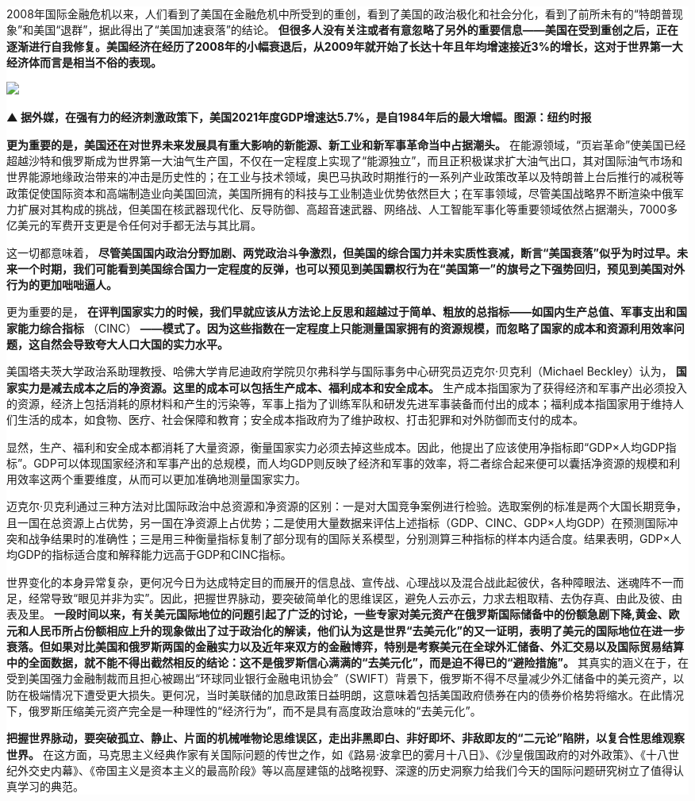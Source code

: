   

2008年国际金融危机以来，人们看到了美国在金融危机中所受到的重创，看到了美国的政治极化和社会分化，看到了前所未有的“特朗普现象”和美国“退群”，据此得出了“美国加速衰落”的结论。
**但很多人没有关注或者有意忽略了另外的重要信息——美国在受到重创之后，正在逐渐进行自我修复。美国经济在经历了2008年的小幅衰退后，从2009年就开始了长达十年且年均增速接近3%的增长，这对于世界第一大经济体而言是相当不俗的表现。**

  

![](/images/261/3.png)

 **▲ 据外媒，在强有力的经济刺激政策下，美国2021年度GDP增速达5.7%，是自1984年后的最大增幅。图源：纽约时报**

  

 **更为重要的是，美国还在对世界未来发展具有重大影响的新能源、新工业和新军事革命当中占据潮头。**
在能源领域，“页岩革命”使美国已经超越沙特和俄罗斯成为世界第一大油气生产国，不仅在一定程度上实现了“能源独立”，而且正积极谋求扩大油气出口，其对国际油气市场和世界能源地缘政治带来的冲击是历史性的；在工业与技术领域，奥巴马执政时期推行的一系列产业政策改革以及特朗普上台后推行的减税等政策促使国际资本和高端制造业向美国回流，美国所拥有的科技与工业制造业优势依然巨大；在军事领域，尽管美国战略界不断渲染中俄军力扩展对其构成的挑战，但美国在核武器现代化、反导防御、高超音速武器、网络战、人工智能军事化等重要领域依然占据潮头，7000多亿美元的军费开支更是令任何对手都无法与其比肩。

  

这一切都意味着，
**尽管美国国内政治分野加剧、两党政治斗争激烈，但美国的综合国力并未实质性衰减，断言“美国衰落”似乎为时过早。未来一个时期，我们可能看到美国综合国力一定程度的反弹，也可以预见到美国霸权行为在“美国第一”的旗号之下强势回归，预见到美国对外行为的更加咄咄逼人。**

  

更为重要的是， **在评判国家实力的时候，我们早就应该从方法论上反思和超越过于简单、粗放的总指标——如国内生产总值、军事支出和国家能力综合指标**
（CINC）
**——模式了。因为这些指数在一定程度上只能测量国家拥有的资源规模，而忽略了国家的成本和资源利用效率问题，这自然会导致夸大人口大国的实力水平。**

  

美国塔夫茨大学政治系助理教授、哈佛大学肯尼迪政府学院贝尔弗科学与国际事务中心研究员迈克尔·贝克利（Michael Beckley）认为，
**国家实力是减去成本之后的净资源。这里的成本可以包括生产成本、福利成本和安全成本。**
生产成本指国家为了获得经济和军事产出必须投入的资源，经济上包括消耗的原材料和产生的污染等，军事上指为了训练军队和研发先进军事装备而付出的成本；福利成本指国家用于维持人们生活的成本，如食物、医疗、社会保障和教育；安全成本指政府为了维护政权、打击犯罪和对外防御而支付的成本。

  

显然，生产、福利和安全成本都消耗了大量资源，衡量国家实力必须去掉这些成本。因此，他提出了应该使用净指标即“GDP×人均GDP指标”。GDP可以体现国家经济和军事产出的总规模，而人均GDP则反映了经济和军事的效率，将二者综合起来便可以囊括净资源的规模和利用效率这两个重要维度，从而可以更加准确地测量国家实力。

  

迈克尔·贝克利通过三种方法对比国际政治中总资源和净资源的区别：一是对大国竞争案例进行检验。选取案例的标准是两个大国长期竞争，且一国在总资源上占优势，另一国在净资源上占优势；二是使用大量数据来评估上述指标（GDP、CINC、GDP×人均GDP）在预测国际冲突和战争结果时的准确性；三是用三种衡量指标复制了部分现有的国际关系模型，分别测算三种指标的样本内适合度。结果表明，GDP×人均GDP的指标适合度和解释能力远高于GDP和CINC指标。

  

世界变化的本身异常复杂，更何况今日为达成特定目的而展开的信息战、宣传战、心理战以及混合战此起彼伏，各种障眼法、迷魂阵不一而足，经常导致“眼见并非为实”。因此，把握世界脉动，要突破简单化的思维误区，避免人云亦云，力求去粗取精、去伪存真、由此及彼、由表及里。
**一段时间以来，有关美元国际地位的问题引起了广泛的讨论，一些专家对美元资产在俄罗斯国际储备中的份额急剧下降,黄金、欧元和人民币所占份额相应上升的现象做出了过于政治化的解读，他们认为这是世界“去美元化”的又一证明，表明了美元的国际地位在进一步衰落。但如果对比美国和俄罗斯两国的金融实力以及近年来双方的金融博弈，特别是考察美元在全球外汇储备、外汇交易以及国际贸易结算中的全面数据，就不能不得出截然相反的结论：这不是俄罗斯信心满满的“去美元化”，而是迫不得已的“避险措施”。**
其真实的涵义在于，在受到美国强力金融制裁而且担心被踢出“环球同业银行金融电讯协会”（SWIFT）背景下，俄罗斯不得不尽量减少外汇储备中的美元资产，以防在极端情况下遭受更大损失。更何况，当时美联储的加息政策日益明朗，这意味着包括美国政府债券在内的债券价格势将缩水。在此情况下，俄罗斯压缩美元资产完全是一种理性的“经济行为”，而不是具有高度政治意味的“去美元化”。

  

 **把握世界脉动，要突破孤立、静止、片面的机械唯物论思维误区，走出非黑即白、非好即坏、非敌即友的“二元论”陷阱，以复合性思维观察世界。**
在这方面，马克思主义经典作家有关国际问题的传世之作，如《路易·波拿巴的雾月十八日》、《沙皇俄国政府的对外政策》、《十八世纪外交史内幕》、《帝国主义是资本主义的最高阶段》等以高屋建瓴的战略视野、深邃的历史洞察力给我们今天的国际问题研究树立了值得认真学习的典范。
